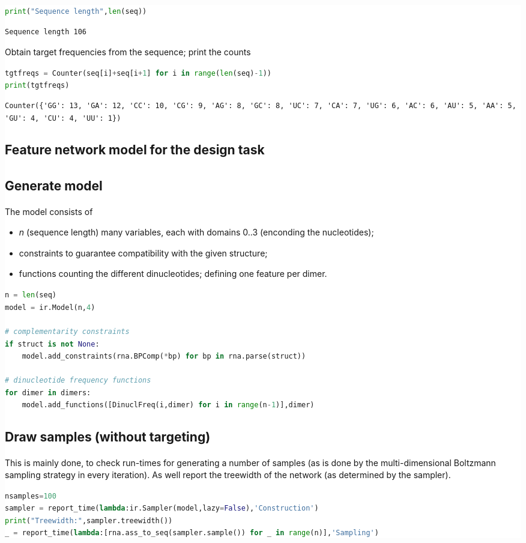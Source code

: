 ```python
print("Sequence length",len(seq))
```

    Sequence length 106


Obtain target frequencies from the sequence; print the counts


```python
tgtfreqs = Counter(seq[i]+seq[i+1] for i in range(len(seq)-1))
print(tgtfreqs)
```

    Counter({'GG': 13, 'GA': 12, 'CC': 10, 'CG': 9, 'AG': 8, 'GC': 8, 'UC': 7, 'CA': 7, 'UG': 6, 'AC': 6, 'AU': 5, 'AA': 5, 'GU': 4, 'CU': 4, 'UU': 1})


## Feature network model for the design task

## Generate model

The model consists of

* $n$ (sequence length) many variables, each with domains 0..3 (enconding the nucleotides);

* constraints to guarantee compatibility with the given structure;

* functions counting the different dinucleotides; defining one feature per dimer.


```python
n = len(seq)
model = ir.Model(n,4)

# complementarity constraints
if struct is not None:
    model.add_constraints(rna.BPComp(*bp) for bp in rna.parse(struct))

# dinucleotide frequency functions
for dimer in dimers:
    model.add_functions([DinuclFreq(i,dimer) for i in range(n-1)],dimer)
```

## Draw samples (without targeting)

This is mainly done, to check run-times for generating a number of samples (as is done by the multi-dimensional Boltzmann sampling strategy in every iteration). As well report the treewidth of the network (as determined by the sampler).


```python
nsamples=100
sampler = report_time(lambda:ir.Sampler(model,lazy=False),'Construction')
print("Treewidth:",sampler.treewidth())
_ = report_time(lambda:[rna.ass_to_seq(sampler.sample()) for _ in range(n)],'Sampling')
```

